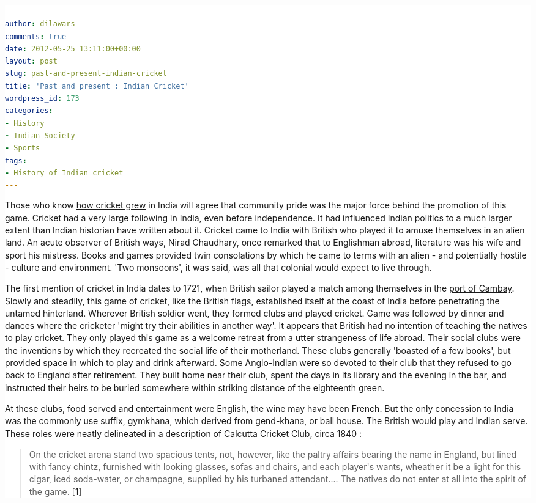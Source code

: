 ```yaml
---
author: dilawars
comments: true
date: 2012-05-25 13:11:00+00:00
layout: post
slug: past-and-present-indian-cricket
title: 'Past and present : Indian Cricket'
wordpress_id: 173
categories:
- History
- Indian Society
- Sports
tags:
- History of Indian cricket
---
```




Those who know [how cricket grew](http://www.flipkart.com/corner-foreign-field-0330491172/p/itmczz2b9qhmhjhz) in India will agree that community pride was the major force behind the promotion of this game. Cricket had a very large following in India, even [before independence. It had influenced Indian politics](http://www.jstor.org/stable/10.2307/651075) to a much larger extent than Indian historian have written about it. Cricket came to India with British who played it to amuse themselves in an alien land. An acute observer of British ways, Nirad Chaudhary, once remarked that to Englishman abroad, literature was his wife and sport his mistress. Books and games provided twin consolations by which he came to terms with an alien - and potentially hostile - culture and environment. 'Two monsoons', it was said, was all that colonial would expect to live through.



The first mention of cricket in India dates to 1721, when British sailor played a match among themselves in the [port of Cambay](http://en.wikipedia.org/wiki/Khambhat). Slowly and steadily, this game of cricket, like the British flags, established itself at the coast of India before penetrating the untamed hinterland. Wherever British soldier went, they formed clubs and played cricket. Game was followed by dinner and dances where the cricketer 'might try their abilities in another way'. It appears that British had no intention of teaching the natives to play cricket. They only played this game as a welcome retreat from a utter strangeness of life abroad. Their social clubs were the inventions by which they recreated the social life of their motherland. These clubs generally 'boasted of a few books', but provided space in which to play and drink afterward. Some Anglo-Indian were so devoted to their club that they refused to go back to England after retirement. They built home near their club, spent the days in its library and the evening in the bar, and instructed their heirs to be buried somewhere within striking distance of the eighteenth green.

At these clubs, food served and entertainment were English, the wine may have been French. But the only concession to India was the commonly use suffix, gymkhana, which derived from gend-khana, or ball house. The British would play and Indian serve. These roles were neatly delineated in a description of Calcutta Cricket Club, circa 1840 :


> On the cricket arena stand two spacious tents, not, however, like the paltry affairs bearing the name in England, but lined with fancy chintz, furnished with looking glasses, sofas and chairs, and each player's wants, wheather it be a light for this cigar, iced soda-water, or champagne, supplied by his turbaned attendant.... The natives do not enter at all into the spirit of the game. [[1](http://www.jstor.org/stable/10.2307/4411061)]
